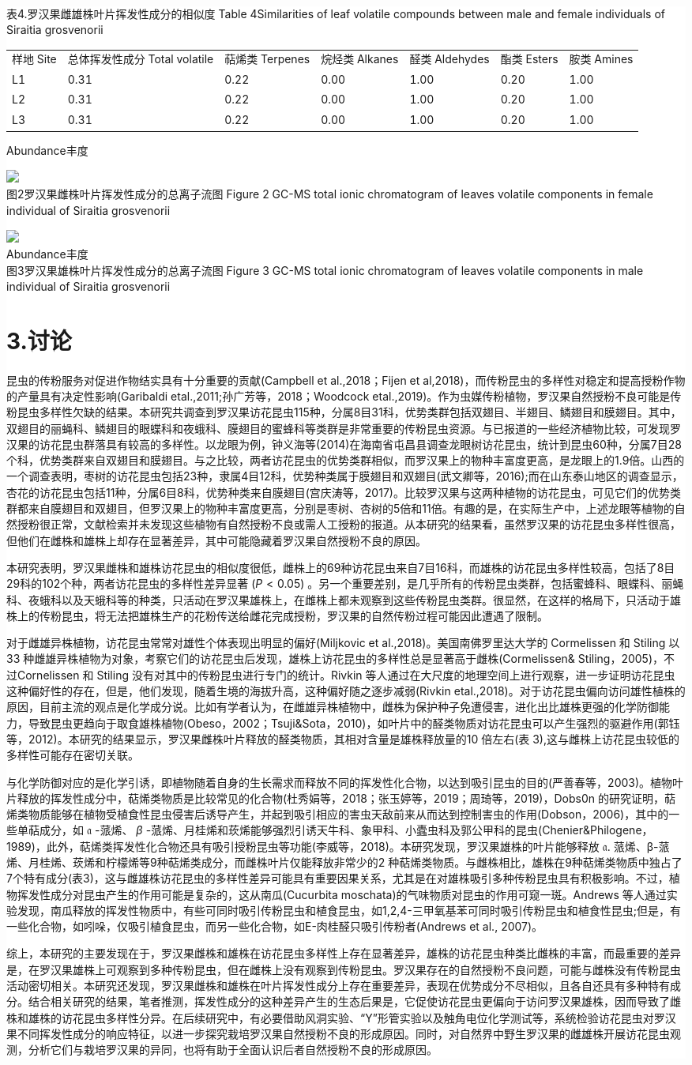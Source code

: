 表4.罗汉果雌雄株叶片挥发性成分的相似度 Table 4Similarities of leaf volatile compounds between male and female individuals of Siraitia grosvenorii   

<html><body><table><tr><td>样地 Site</td><td>总体挥发性成分 Total volatile</td><td>萜烯类 Terpenes</td><td>烷烃类 Alkanes</td><td>醛类 Aldehydes</td><td>酯类 Esters</td><td>胺类 Amines</td></tr><tr><td>L1</td><td>0.31</td><td>0.22</td><td>0.00</td><td>1.00</td><td>0.20</td><td>1.00</td></tr><tr><td>L2</td><td>0.31</td><td>0.22</td><td>0.00</td><td>1.00</td><td>0.20</td><td>1.00</td></tr><tr><td>L3</td><td>0.31</td><td>0.22</td><td>0.00</td><td>1.00</td><td>0.20</td><td>1.00</td></tr></table></body></html>

Abundance丰度

![](images/33ebd31d75dbb7b259a2228b6379bea39f056e2005223047f8eedcd12e5accb6.jpg)  
图2罗汉果雌株叶片挥发性成分的总离子流图 Figure 2 GC-MS total ionic chromatogram of leaves volatile components in female individual of Siraitia grosvenorii

![](images/5613d1928b28bab231f76fc180e9e6e63f45e459402d1c5d317f8d8079390dd5.jpg)  
Abundance丰度  
图3罗汉果雄株叶片挥发性成分的总离子流图 Figure 3 GC-MS total ionic chromatogram of leaves volatile components in male individual of Siraitia grosvenorii

# 3.讨论

昆虫的传粉服务对促进作物结实具有十分重要的贡献(Campbell et al.,2018；Fijen et al,2018)，而传粉昆虫的多样性对稳定和提高授粉作物的产量具有决定性影响(Garibaldi etal.,2011;孙广芳等，2018；Woodcock etal.,2019)。作为虫媒传粉植物，罗汉果自然授粉不良可能是传粉昆虫多样性欠缺的结果。本研究共调查到罗汉果访花昆虫115种，分属8目31科，优势类群包括双翅目、半翅目、鳞翅目和膜翅目。其中，双翅目的丽蝇科、鳞翅目的眼蝶科和夜蛾科、膜翅目的蜜蜂科等类群是非常重要的传粉昆虫资源。与已报道的一些经济植物比较，可发现罗汉果的访花昆虫群落具有较高的多样性。以龙眼为例，钟义海等(2014)在海南省屯昌县调查龙眼树访花昆虫，统计到昆虫60种，分属7目28个科，优势类群来自双翅目和膜翅目。与之比较，两者访花昆虫的优势类群相似，而罗汉果上的物种丰富度更高，是龙眼上的1.9倍。山西的一个调查表明，枣树的访花昆虫包括23种，隶属4目12科，优势种类属于膜翅目和双翅目(武文卿等，2016);而在山东泰山地区的调查显示，杏花的访花昆虫包括11种，分属6目8科，优势种类来自膜翅目(宫庆涛等，2017)。比较罗汉果与这两种植物的访花昆虫，可见它们的优势类群都来自膜翅目和双翅目，但罗汉果上的物种丰富度更高，分别是枣树、杏树的5倍和11倍。有趣的是，在实际生产中，上述龙眼等植物的自然授粉很正常，文献检索并未发现这些植物有自然授粉不良或需人工授粉的报道。从本研究的结果看，虽然罗汉果的访花昆虫多样性很高，但他们在雌株和雄株上却存在显著差异，其中可能隐藏着罗汉果自然授粉不良的原因。

本研究表明，罗汉果雌株和雄株访花昆虫的相似度很低，雌株上的69种访花昆虫来自7目16科，而雄株的访花昆虫多样性较高，包括了8目29科的102个种，两者访花昆虫的多样性差异显著 $( P < 0 . 0 5 )$ 。另一个重要差别，是几乎所有的传粉昆虫类群，包括蜜蜂科、眼蝶科、丽蝇科、夜蛾科以及天蛾科等的种类，只活动在罗汉果雄株上，在雌株上都未观察到这些传粉昆虫类群。很显然，在这样的格局下，只活动于雄株上的传粉昆虫，将无法把雄株生产的花粉传送给雌花完成授粉，罗汉果的自然传粉过程可能因此遭遇了限制。

对于雌雄异株植物，访花昆虫常常对雄性个体表现出明显的偏好(Miljkovic et al.,2018)。美国南佛罗里达大学的 Cormelissen 和 Stiling 以33 种雌雄异株植物为对象，考察它们的访花昆虫后发现，雄株上访花昆虫的多样性总是显著高于雌株(Cormelissen& Stiling，2005)，不过Cornelissen 和 Stiling 没有对其中的传粉昆虫进行专门的统计。Rivkin 等人通过在大尺度的地理空间上进行观察，进一步证明访花昆虫这种偏好性的存在，但是，他们发现，随着生境的海拔升高，这种偏好随之逐步减弱(Rivkin etal.,2018)。对于访花昆虫偏向访问雄性植株的原因，目前主流的观点是化学成分说。比如有学者认为，在雌雄异株植物中，雌株为保护种子免遭侵害，进化出比雄株更强的化学防御能力，导致昆虫更趋向于取食雄株植物(Obeso，2002；Tsuji&Sota，2010)，如叶片中的醛类物质对访花昆虫可以产生强烈的驱避作用(郭钰等，2012)。本研究的结果显示，罗汉果雌株叶片释放的醛类物质，其相对含量是雄株释放量的10 倍左右(表 3),这与雌株上访花昆虫较低的多样性可能存在密切关联。

与化学防御对应的是化学引诱，即植物随着自身的生长需求而释放不同的挥发性化合物，以达到吸引昆虫的目的(严善春等，2003)。植物叶片释放的挥发性成分中，萜烯类物质是比较常见的化合物(杜秀娟等，2018；张玉婷等，2019；周琦等，2019)，Dobs0n 的研究证明，萜烯类物质能够在植物受植食性昆虫侵害后诱导产生，并起到吸引相应的害虫天敌前来从而达到控制害虫的作用(Dobson，2006)，其中的一些单萜成分，如 $\mathfrak { a }$ -蒎烯、 $\beta$ -蒎烯、月桂烯和莰烯能够强烈引诱天牛科、象甲科、小蠹虫科及郭公甲科的昆虫(Chenier&Philogene，1989)，此外，萜烯类挥发性化合物还具有吸引授粉昆虫等功能(李威等，2018)。本研究发现，罗汉果雄株的叶片能够释放 ${ \mathfrak { a } } .$ 蒎烯、β-蒎烯、月桂烯、莰烯和柠檬烯等9种萜烯类成分，而雌株叶片仅能释放非常少的2 种萜烯类物质。与雌株相比，雄株在9种萜烯类物质中独占了7个特有成分(表3)，这与雌雄株访花昆虫的多样性差异可能具有重要因果关系，尤其是在对雄株吸引多种传粉昆虫具有积极影响。不过，植物挥发性成分对昆虫产生的作用可能是复杂的，这从南瓜(Cucurbita moschata)的气味物质对昆虫的作用可窥一斑。Andrews 等人通过实验发现，南瓜释放的挥发性物质中，有些可同时吸引传粉昆虫和植食昆虫，如1,2,4-三甲氧基苯可同时吸引传粉昆虫和植食性昆虫;但是，有一些化合物，如吲哚，仅吸引植食昆虫，而另一些化合物，如E-肉桂醛只吸引传粉者(Andrews et al., 2007)。

综上，本研究的主要发现在于，罗汉果雌株和雄株在访花昆虫多样性上存在显著差异，雄株的访花昆虫种类比雌株的丰富，而最重要的差异是，在罗汉果雄株上可观察到多种传粉昆虫，但在雌株上没有观察到传粉昆虫。罗汉果存在的自然授粉不良问题，可能与雌株没有传粉昆虫活动密切相关。本研究还发现，罗汉果雌株和雄株在叶片挥发性成分上存在重要差异，表现在优势成分不尽相似，且各自还具有多种特有成分。结合相关研究的结果，笔者推测，挥发性成分的这种差异产生的生态后果是，它促使访花昆虫更偏向于访问罗汉果雄株，因而导致了雌株和雄株的访花昆虫多样性分异。在后续研究中，有必要借助风洞实验、“Y”形管实验以及触角电位化学测试等，系统检验访花昆虫对罗汉果不同挥发性成分的响应特征，以进一步探究栽培罗汉果自然授粉不良的形成原因。同时，对自然界中野生罗汉果的雌雄株开展访花昆虫观测，分析它们与栽培罗汉果的异同，也将有助于全面认识后者自然授粉不良的形成原因。
